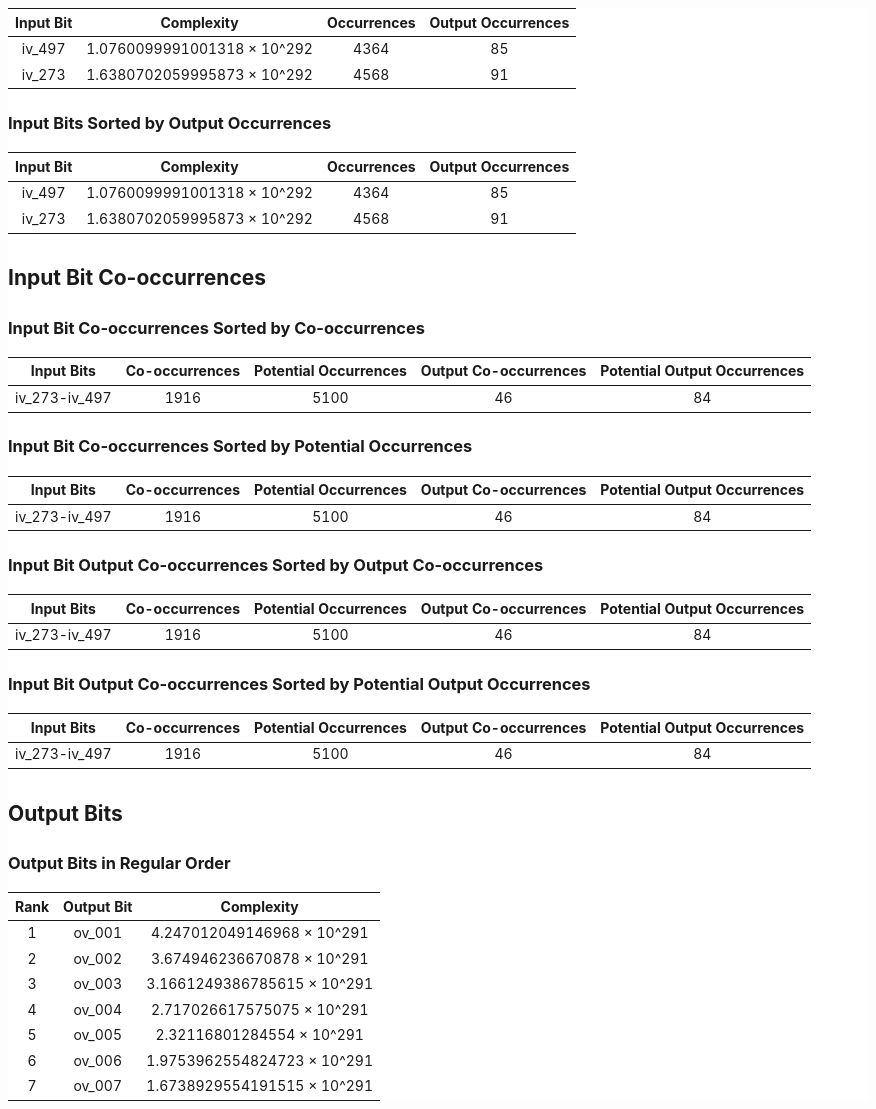 | Input Bit | Complexity | Occurrences | Output Occurrences |
|:---------:|:----------:|:-----------:|:------------------:|
| iv_497 | 1.0760099991001318 × 10^292 | 4364 | 85 |
| iv_273 | 1.6380702059995873 × 10^292 | 4568 | 91 |

### Input Bits Sorted by Output Occurrences

| Input Bit | Complexity | Occurrences | Output Occurrences |
|:---------:|:----------:|:-----------:|:------------------:|
| iv_497 | 1.0760099991001318 × 10^292 | 4364 | 85 |
| iv_273 | 1.6380702059995873 × 10^292 | 4568 | 91 |

## Input Bit Co-occurrences

### Input Bit Co-occurrences Sorted by Co-occurrences

| Input Bits | Co-occurrences | Potential Occurrences | Output Co-occurrences | Potential Output Occurrences |
|:----------:|:--------------:|:---------------------:|:---------------------:|:----------------------------:|
| iv_273-iv_497 | 1916 | 5100 | 46 | 84 |

### Input Bit Co-occurrences Sorted by Potential Occurrences

| Input Bits | Co-occurrences | Potential Occurrences | Output Co-occurrences | Potential Output Occurrences |
|:----------:|:--------------:|:---------------------:|:---------------------:|:----------------------------:|
| iv_273-iv_497 | 1916 | 5100 | 46 | 84 |

### Input Bit Output Co-occurrences Sorted by Output Co-occurrences

| Input Bits | Co-occurrences | Potential Occurrences | Output Co-occurrences | Potential Output Occurrences |
|:----------:|:--------------:|:---------------------:|:---------------------:|:----------------------------:|
| iv_273-iv_497 | 1916 | 5100 | 46 | 84 |

### Input Bit Output Co-occurrences Sorted by Potential Output Occurrences

| Input Bits | Co-occurrences | Potential Occurrences | Output Co-occurrences | Potential Output Occurrences |
|:----------:|:--------------:|:---------------------:|:---------------------:|:----------------------------:|
| iv_273-iv_497 | 1916 | 5100 | 46 | 84 |

## Output Bits

### Output Bits in Regular Order

| Rank | Output Bit | Complexity |
|:----:|:----------:|:----------:|
| 1 | ov_001 | 4.247012049146968 × 10^291 |
| 2 | ov_002 | 3.674946236670878 × 10^291 |
| 3 | ov_003 | 3.1661249386785615 × 10^291 |
| 4 | ov_004 | 2.717026617575075 × 10^291 |
| 5 | ov_005 | 2.32116801284554 × 10^291 |
| 6 | ov_006 | 1.9753962554824723 × 10^291 |
| 7 | ov_007 | 1.6738929554191515 × 10^291 |